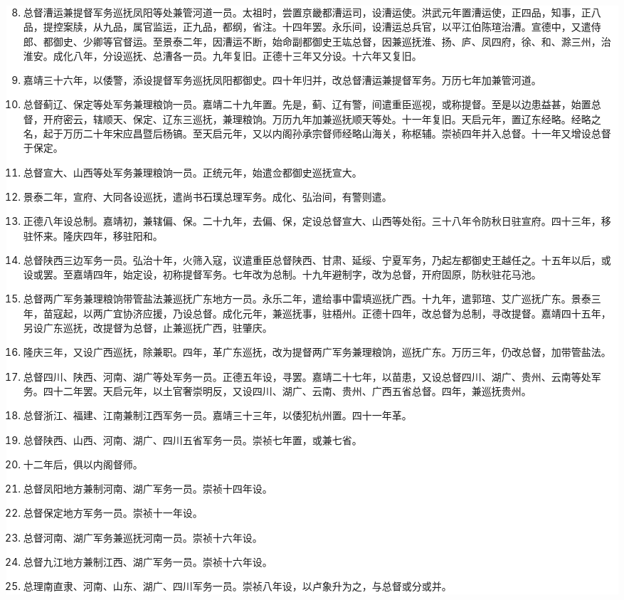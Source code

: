 8. <span id="志第四十九_职官二-8"></span>
总督漕运兼提督军务巡抚凤阳等处兼管河道一员。太祖时，尝置京畿都漕运司，设漕运使。洪武元年置漕运使，正四品，知事，正八品，提控案牍，从九品，属官监运，正九品，都纲，省注。十四年罢。永乐间，设漕运总兵官，以平江伯陈瑄治漕。宣德中，又遣侍郎、都御史、少卿等官督运。至景泰二年，因漕运不断，始命副都御史王竑总督，因兼巡抚淮、扬、庐、凤四府，徐、和、滁三州，治淮安。成化八年，分设巡抚、总漕各一员。九年复旧。正德十三年又分设。十六年又复旧。

9. <span id="志第四十九_职官二-9"></span>
嘉靖三十六年，以倭警，添设提督军务巡抚凤阳都御史。四十年归并，改总督漕运兼提督军务。万历七年加兼管河道。

10. <span id="志第四十九_职官二-10"></span>
总督蓟辽、保定等处军务兼理粮饷一员。嘉靖二十九年置。先是，蓟、辽有警，间遣重臣巡视，或称提督。至是以边患益甚，始置总督，开府密云，辖顺天、保定、辽东三巡抚，兼理粮饷。万历九年加兼巡抚顺天等处。十一年复旧。天启元年，置辽东经略。经略之名，起于万历二十年宋应昌暨后杨镐。至天启元年，又以内阁孙承宗督师经略山海关，称枢辅。崇祯四年并入总督。十一年又增设总督于保定。

11. <span id="志第四十九_职官二-11"></span>
总督宣大、山西等处军务兼理粮饷一员。正统元年，始遣佥都御史巡抚宣大。

12. <span id="志第四十九_职官二-12"></span>
景泰二年，宣府、大同各设巡抚，遣尚书石璞总理军务。成化、弘治间，有警则遣。

13. <span id="志第四十九_职官二-13"></span>
正德八年设总制。嘉靖初，兼辖偏、保。二十九年，去偏、保，定设总督宣大、山西等处衔。三十八年令防秋日驻宣府。四十三年，移驻怀来。隆庆四年，移驻阳和。

14. <span id="志第四十九_职官二-14"></span>
总督陕西三边军务一员。弘治十年，火筛入寇，议遣重臣总督陕西、甘肃、延绥、宁夏军务，乃起左都御史王越任之。十五年以后，或设或罢。至嘉靖四年，始定设，初称提督军务。七年改为总制。十九年避制字，改为总督，开府固原，防秋驻花马池。

15. <span id="志第四十九_职官二-15"></span>
总督两广军务兼理粮饷带管盐法兼巡抚广东地方一员。永乐二年，遣给事中雷填巡抚广西。十九年，遣郭瑄、艾广巡抚广东。景泰三年，苗寇起，以两广宜协济应援，乃设总督。成化元年，兼巡抚事，驻梧州。正德十四年，改总督为总制，寻改提督。嘉靖四十五年，另设广东巡抚，改提督为总督，止兼巡抚广西，驻肇庆。

16. <span id="志第四十九_职官二-16"></span>
隆庆三年，又设广西巡抚，除兼职。四年，革广东巡抚，改为提督两广军务兼理粮饷，巡抚广东。万历三年，仍改总督，加带管盐法。

17. <span id="志第四十九_职官二-17"></span>
总督四川、陕西、河南、湖广等处军务一员。正德五年设，寻罢。嘉靖二十七年，以苗患，又设总督四川、湖广、贵州、云南等处军务。四十二年罢。天启元年，以土官奢崇明反，又设四川、湖广、云南、贵州、广西五省总督。四年，兼巡抚贵州。

18. <span id="志第四十九_职官二-18"></span>
总督浙江、福建、江南兼制江西军务一员。嘉靖三十三年，以倭犯杭州置。四十一年革。

19. <span id="志第四十九_职官二-19"></span>
总督陕西、山西、河南、湖广、四川五省军务一员。崇祯七年置，或兼七省。

20. <span id="志第四十九_职官二-20"></span>
十二年后，俱以内阁督师。

21. <span id="志第四十九_职官二-21"></span>
总督凤阳地方兼制河南、湖广军务一员。崇祯十四年设。

22. <span id="志第四十九_职官二-22"></span>
总督保定地方军务一员。崇祯十一年设。

23. <span id="志第四十九_职官二-23"></span>
总督河南、湖广军务兼巡抚河南一员。崇祯十六年设。

24. <span id="志第四十九_职官二-24"></span>
总督九江地方兼制江西、湖广军务一员。崇祯十六年设。

25. <span id="志第四十九_职官二-25"></span>
总理南直隶、河南、山东、湖广、四川军务一员。崇祯八年设，以卢象升为之，与总督或分或并。
